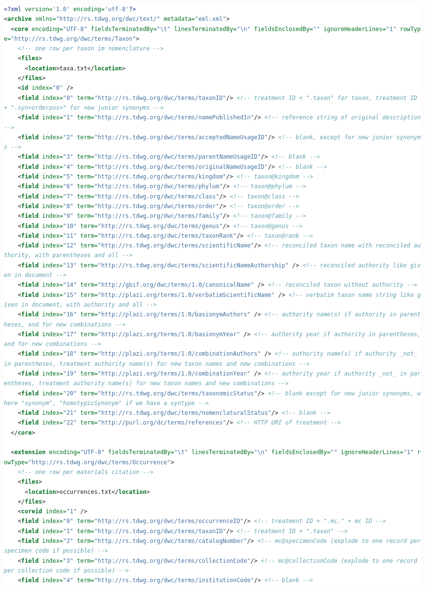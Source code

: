 ```xml
<?xml version='1.0' encoding='utf-8'?>
<archive xmlns="http://rs.tdwg.org/dwc/text/" metadata="eml.xml">
  <core encoding="UTF-8" fieldsTerminatedBy="\t" linesTerminatedBy="\n" fieldsEnclosedBy="" ignoreHeaderLines="1" rowType="http://rs.tdwg.org/dwc/terms/Taxon">
    <!-- one row per taxon im nomenclature -->
    <files>
      <location>taxa.txt</location>
    </files>
    <id index="0" />
    <field index="0" term="http://rs.tdwg.org/dwc/terms/taxonID"/> <!-- treatment ID + ".taxon" for taxon, treatment ID + ".syn<orderpos>" for new junior synonyms -->
    <field index="1" term="http://rs.tdwg.org/dwc/terms/namePublishedIn"/> <!-- reference string of original description -->
    <field index="2" term="http://rs.tdwg.org/dwc/terms/acceptedNameUsageID"/> <!-- blank, except for new junior synonyms -->
    <field index="3" term="http://rs.tdwg.org/dwc/terms/parentNameUsageID"/> <!-- blank -->
    <field index="4" term="http://rs.tdwg.org/dwc/terms/originalNameUsageID"/> <!-- blank -->
    <field index="5" term="http://rs.tdwg.org/dwc/terms/kingdom"/> <!-- taxon@kingdom -->
    <field index="6" term="http://rs.tdwg.org/dwc/terms/phylum"/> <!-- taxon@phylum -->
    <field index="7" term="http://rs.tdwg.org/dwc/terms/class"/> <!-- taxon@class -->
    <field index="8" term="http://rs.tdwg.org/dwc/terms/order"/> <!-- taxon@order -->
    <field index="9" term="http://rs.tdwg.org/dwc/terms/family"/> <!-- taxon@family -->
    <field index="10" term="http://rs.tdwg.org/dwc/terms/genus"/> <!-- taxon@genus -->
    <field index="11" term="http://rs.tdwg.org/dwc/terms/taxonRank"/> <!-- taxon@rank -->
    <field index="12" term="http://rs.tdwg.org/dwc/terms/scientificName"/> <!-- reconciled taxon name with reconciled authority, with parentheses and all -->
    <field index="13" term="http://rs.tdwg.org/dwc/terms/scientificNameAuthorship" /> <!-- reconciled authority like given in document -->
    <field index="14" term="http://gbif.org/dwc/terms/1.0/canonicalName" /> <!-- reconciled taxon without authority -->
    <field index="15" term="http://plazi.org/terms/1.0/verbatimScientificName" /> <!-- verbatim taxon name string like given in document, with authority and all -->    
    <field index="16" term="http://plazi.org/terms/1.0/basionymAuthors" /> <!-- authority name(s) if authority in parentheses, and for new combinations -->
    <field index="17" term="http://plazi.org/terms/1.0/basionymYear" /> <!-- authority year if authority in parentheses, and for new combinations -->
    <field index="18" term="http://plazi.org/terms/1.0/combinationAuthors" /> <!-- authority name(s) if authority _not_ in parentheses, treatment authority name(s) for new taxon names and new combinations -->
    <field index="19" term="http://plazi.org/terms/1.0/combinationYear" /> <!-- authority year if authority _not_ in parentheses, treatment authority name(s) for new taxon names and new combinations -->
    <field index="20" term="http://rs.tdwg.org/dwc/terms/taxonomicStatus"/> <!-- blank except for new junior synonyms, where "synonym", "homotypicSynonym" if we have a syntype -->
    <field index="21" term="http://rs.tdwg.org/dwc/terms/nomenclaturalStatus"/> <!-- blank -->
    <field index="22" term="http://purl.org/dc/terms/references"/> <!-- HTTP URI of treatment -->
  </core>

  <extension encoding="UTF-8" fieldsTerminatedBy="\t" linesTerminatedBy="\n" fieldsEnclosedBy="" ignoreHeaderLines="1" rowType="http://rs.tdwg.org/dwc/terms/Occurrence">
    <!-- one row per materials citation -->
    <files>
      <location>occurrences.txt</location>
    </files>
    <coreid index="1" />
    <field index="0" term="http://rs.tdwg.org/dwc/terms/occurrenceID"/> <!-- treatment ID + ".mc." + mc ID -->
    <field index="1" term="http://rs.tdwg.org/dwc/terms/taxonID"/> <!-- treatment ID + ".taxon" -->
    <field index="2" term="http://rs.tdwg.org/dwc/terms/catalogNumber"/> <!-- mc@specimenCode (explode to one record per specimen code if possible) -->
    <field index="3" term="http://rs.tdwg.org/dwc/terms/collectionCode"/> <!-- mc@collectionCode (explode to one record per collection code if possible) -->
    <field index="4" term="http://rs.tdwg.org/dwc/terms/institutionCode"/> <!-- blank -->
```